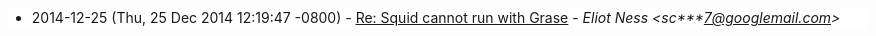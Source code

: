   + 2014-12-25 (Thu, 25 Dec 2014 12:19:47 -0800) - [Re: Squid cannot run with Grase](/archive/2014/12/bdc92a58b84627ea8410229bf742f26d77652549575709aabedaa15dbf9a88e7) - _Eliot Ness \<sc***7@googlemail.com\>_


